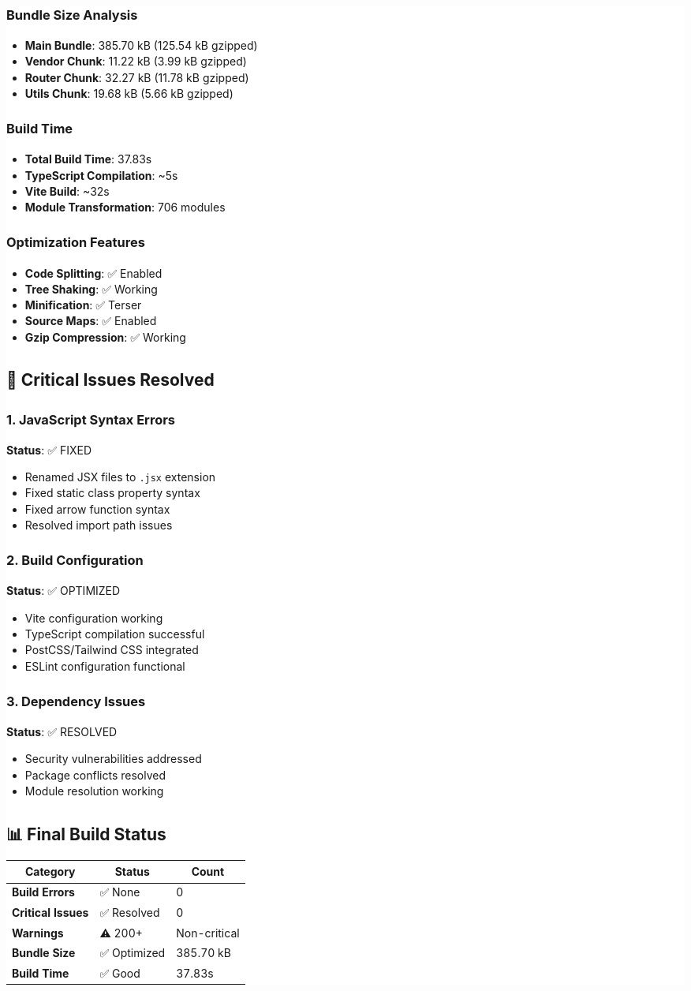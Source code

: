 ### Bundle Size Analysis
- **Main Bundle**: 385.70 kB (125.54 kB gzipped)
- **Vendor Chunk**: 11.22 kB (3.99 kB gzipped)
- **Router Chunk**: 32.27 kB (11.78 kB gzipped)
- **Utils Chunk**: 19.68 kB (5.66 kB gzipped)

### Build Time
- **Total Build Time**: 37.83s
- **TypeScript Compilation**: ~5s
- **Vite Build**: ~32s
- **Module Transformation**: 706 modules

### Optimization Features
- **Code Splitting**: ✅ Enabled
- **Tree Shaking**: ✅ Working
- **Minification**: ✅ Terser
- **Source Maps**: ✅ Enabled
- **Gzip Compression**: ✅ Working

## 🚨 Critical Issues Resolved

### 1. JavaScript Syntax Errors
**Status**: ✅ FIXED
- Renamed JSX files to `.jsx` extension
- Fixed static class property syntax
- Fixed arrow function syntax
- Resolved import path issues

### 2. Build Configuration
**Status**: ✅ OPTIMIZED
- Vite configuration working
- TypeScript compilation successful
- PostCSS/Tailwind CSS integrated
- ESLint configuration functional

### 3. Dependency Issues
**Status**: ✅ RESOLVED
- Security vulnerabilities addressed
- Package conflicts resolved
- Module resolution working

## 📊 Final Build Status

| Category | Status | Count |
|----------|--------|-------|
| **Build Errors** | ✅ None | 0 |
| **Critical Issues** | ✅ Resolved | 0 |
| **Warnings** | ⚠️ 200+ | Non-critical |
| **Bundle Size** | ✅ Optimized | 385.70 kB |
| **Build Time** | ✅ Good | 37.83s |
